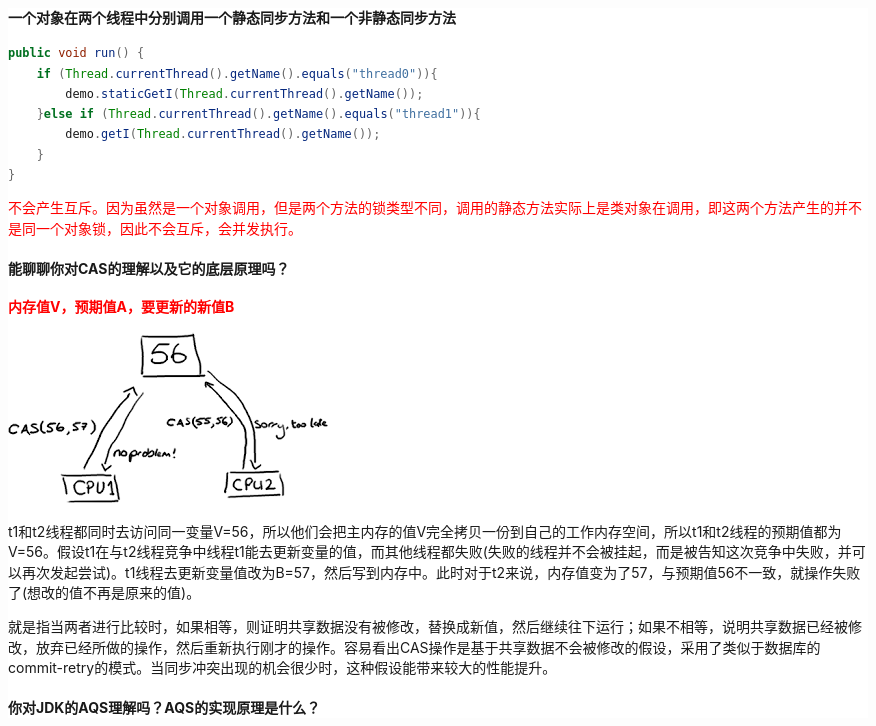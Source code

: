 

**一个对象在两个线程中分别调用一个静态同步方法和一个非静态同步方法**


```java
public void run() {
    if (Thread.currentThread().getName().equals("thread0")){
        demo.staticGetI(Thread.currentThread().getName());
    }else if (Thread.currentThread().getName().equals("thread1")){
        demo.getI(Thread.currentThread().getName());
    }
} 
```
<span style="color: red">不会产生互斥。因为虽然是一个对象调用，但是两个方法的锁类型不同，调用的静态方法实际上是类对象在调用，即这两个方法产生的并不是同一个对象锁，因此不会互斥，会并发执行。</span>


#### 能聊聊你对CAS的理解以及它的底层原理吗？
**<span style="color: red">内存值V，预期值A，要更新的新值B</span>**


![CAS](/images/Concurrence/CAS.png)


t1和t2线程都同时去访问同一变量V=56，所以他们会把主内存的值V完全拷贝一份到自己的工作内存空间，所以t1和t2线程的预期值都为V=56。假设t1在与t2线程竞争中线程t1能去更新变量的值，而其他线程都失败(失败的线程并不会被挂起，而是被告知这次竞争中失败，并可以再次发起尝试)。t1线程去更新变量值改为B=57，然后写到内存中。此时对于t2来说，内存值变为了57，与预期值56不一致，就操作失败了(想改的值不再是原来的值)。


就是指当两者进行比较时，如果相等，则证明共享数据没有被修改，替换成新值，然后继续往下运行；如果不相等，说明共享数据已经被修改，放弃已经所做的操作，然后重新执行刚才的操作。容易看出CAS操作是基于共享数据不会被修改的假设，采用了类似于数据库的commit-retry的模式。当同步冲突出现的机会很少时，这种假设能带来较大的性能提升。


#### 你对JDK的AQS理解吗？AQS的实现原理是什么？